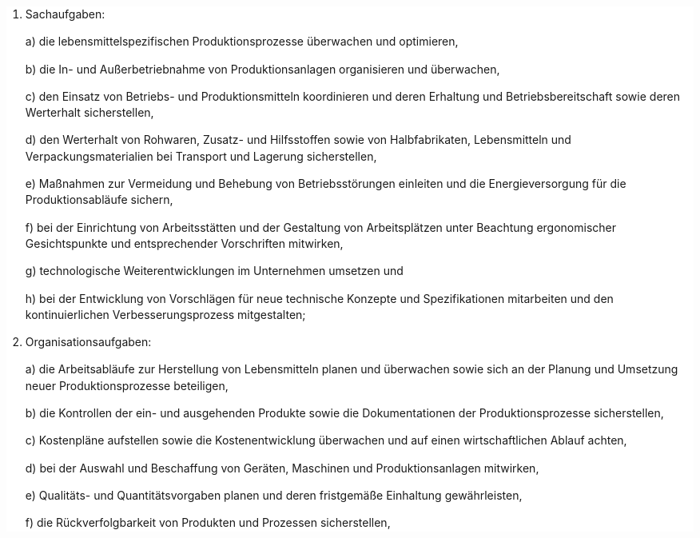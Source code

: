 1.  Sachaufgaben:

    a)  die lebensmittelspezifischen Produktionsprozesse überwachen und
        optimieren,


    b)  die In- und Außerbetriebnahme von Produktionsanlagen organisieren und
        überwachen,


    c)  den Einsatz von Betriebs- und Produktionsmitteln koordinieren und
        deren Erhaltung und Betriebsbereitschaft sowie deren Werterhalt
        sicherstellen,


    d)  den Werterhalt von Rohwaren, Zusatz- und Hilfsstoffen sowie von
        Halbfabrikaten, Lebensmitteln und Verpackungsmaterialien bei Transport
        und Lagerung sicherstellen,


    e)  Maßnahmen zur Vermeidung und Behebung von Betriebsstörungen einleiten
        und die Energieversorgung für die Produktionsabläufe sichern,


    f)  bei der Einrichtung von Arbeitsstätten und der Gestaltung von
        Arbeitsplätzen unter Beachtung ergonomischer Gesichtspunkte und
        entsprechender Vorschriften mitwirken,


    g)  technologische Weiterentwicklungen im Unternehmen umsetzen und


    h)  bei der Entwicklung von Vorschlägen für neue technische Konzepte und
        Spezifikationen mitarbeiten und den kontinuierlichen
        Verbesserungsprozess mitgestalten;





2.  Organisationsaufgaben:

    a)  die Arbeitsabläufe zur Herstellung von Lebensmitteln planen und
        überwachen sowie sich an der Planung und Umsetzung neuer
        Produktionsprozesse beteiligen,


    b)  die Kontrollen der ein- und ausgehenden Produkte sowie die
        Dokumentationen der Produktionsprozesse sicherstellen,


    c)  Kostenpläne aufstellen sowie die Kostenentwicklung überwachen und auf
        einen wirtschaftlichen Ablauf achten,


    d)  bei der Auswahl und Beschaffung von Geräten, Maschinen und
        Produktionsanlagen mitwirken,


    e)  Qualitäts- und Quantitätsvorgaben planen und deren fristgemäße
        Einhaltung gewährleisten,


    f)  die Rückverfolgbarkeit von Produkten und Prozessen sicherstellen,
